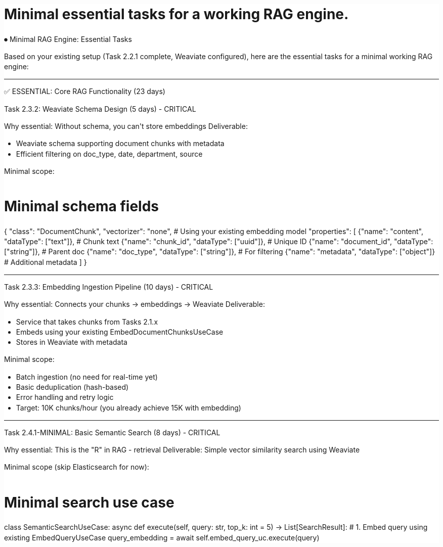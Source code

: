 # Minimal essential tasks for a working RAG engine.

⏺ Minimal RAG Engine: Essential Tasks

  Based on your existing setup (Task 2.2.1 complete, Weaviate configured), here are the essential tasks for a minimal working RAG engine:

  ---
  ✅ ESSENTIAL: Core RAG Functionality (23 days)

  Task 2.3.2: Weaviate Schema Design (5 days) - CRITICAL

  Why essential: Without schema, you can't store embeddings
  Deliverable:
  - Weaviate schema supporting document chunks with metadata
  - Efficient filtering on doc_type, date, department, source

  Minimal scope:
  # Minimal schema fields
  {
    "class": "DocumentChunk",
    "vectorizer": "none",  # Using your existing embedding model
    "properties": [
      {"name": "content", "dataType": ["text"]},           # Chunk text
      {"name": "chunk_id", "dataType": ["uuid"]},          # Unique ID
      {"name": "document_id", "dataType": ["string"]},     # Parent doc
      {"name": "doc_type", "dataType": ["string"]},        # For filtering
      {"name": "metadata", "dataType": ["object"]}         # Additional metadata
    ]
  }

  ---
  Task 2.3.3: Embedding Ingestion Pipeline (10 days) - CRITICAL

  Why essential: Connects your chunks → embeddings → Weaviate
  Deliverable:
  - Service that takes chunks from Tasks 2.1.x
  - Embeds using your existing EmbedDocumentChunksUseCase
  - Stores in Weaviate with metadata

  Minimal scope:
  - Batch ingestion (no need for real-time yet)
  - Basic deduplication (hash-based)
  - Error handling and retry logic
  - Target: 10K chunks/hour (you already achieve 15K with embedding)

  ---
  Task 2.4.1-MINIMAL: Basic Semantic Search (8 days) - CRITICAL

  Why essential: This is the "R" in RAG - retrieval
  Deliverable: Simple vector similarity search using Weaviate

  Minimal scope (skip Elasticsearch for now):
  # Minimal search use case
  class SemanticSearchUseCase:
      async def execute(self, query: str, top_k: int = 5) -> List[SearchResult]:
          # 1. Embed query using existing EmbedQueryUseCase
          query_embedding = await self.embed_query_uc.execute(query)
